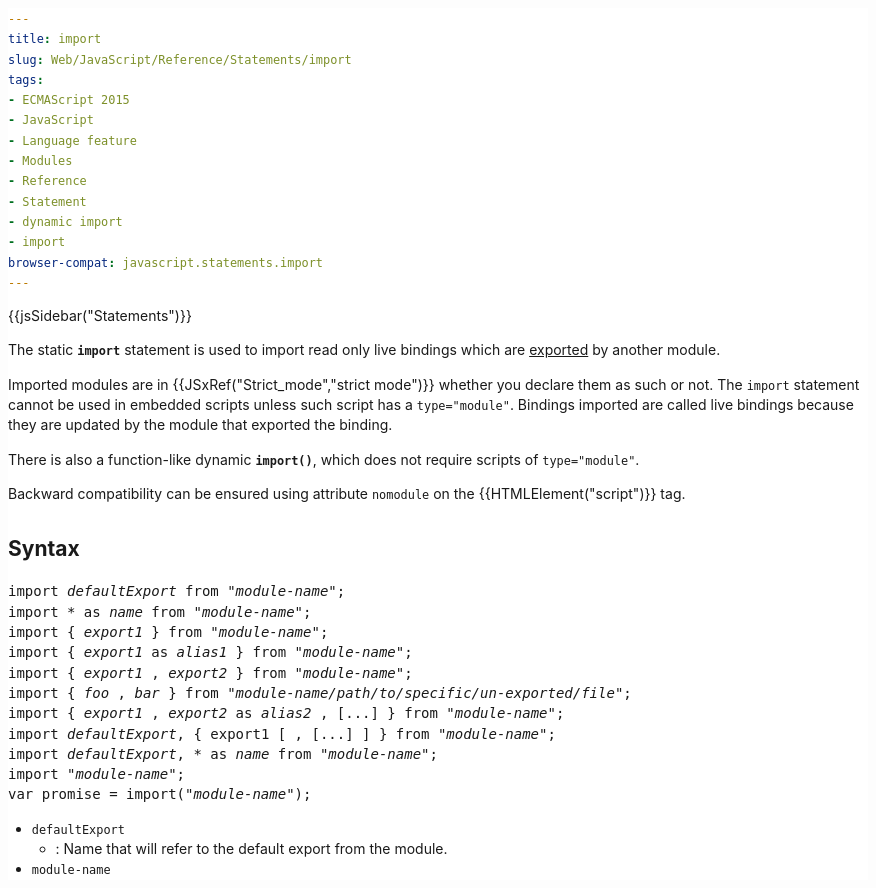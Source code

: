 ```yaml
---
title: import
slug: Web/JavaScript/Reference/Statements/import
tags:
- ECMAScript 2015
- JavaScript
- Language feature
- Modules
- Reference
- Statement
- dynamic import
- import
browser-compat: javascript.statements.import
---
```

{{jsSidebar("Statements")}}

The static **`import`** statement is used to import read only live bindings
which are [exported](/en-US/docs/Web/JavaScript/Reference/Statements/export) by
another module.

Imported modules are in {{JSxRef("Strict_mode","strict mode")}}
whether you declare them as such or not. The `import` statement cannot be used
in embedded scripts unless such script has a `type="module"`. Bindings imported
are called live bindings because they are updated by the module that exported
the binding.

There is also a function-like dynamic **`import()`**, which does not require
scripts of `type="module"`.

Backward compatibility can be ensured using attribute `nomodule` on the
{{HTMLElement("script")}} tag.

## Syntax

<pre class="brush: js">
import <em>defaultExport</em> from "<em>module-name</em>";
import * as <em>name</em> from "<em>module-name</em>";
import { <em>export1</em> } from "<em>module-name</em>";
import { <em>export1</em> as <em>alias1</em> } from "<em>module-name</em>";
import { <em>export1</em> , <em>export2</em> } from "<em>module-name</em>";
import { <em>foo</em> , <em>bar</em> } from "<em>module-name/path/to/specific/un-exported/file</em>";
import { <em>export1</em> , <em>export2</em> as <em>alias2</em> , [...] } from "<em>module-name</em>";
import <em>defaultExport</em>, { export1 [ , [...] ] } from "<em>module-name</em>";
import <em>defaultExport</em>, * as <em>name</em> from "<em>module-name</em>";
import "<em>module-name</em>";
var promise = import("<em>module-name</em>");
</pre>

- `defaultExport`
  - : Name that will refer to the default export from the module.
- `module-name`
